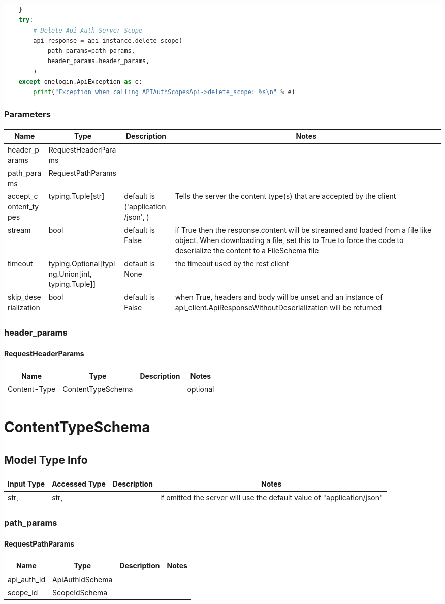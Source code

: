 ```python
    }
    try:
        # Delete Api Auth Server Scope
        api_response = api_instance.delete_scope(
            path_params=path_params,
            header_params=header_params,
        )
    except onelogin.ApiException as e:
        print("Exception when calling APIAuthScopesApi->delete_scope: %s\n" % e)
```
### Parameters

Name | Type | Description  | Notes
------------- | ------------- | ------------- | -------------
header_params | RequestHeaderParams | |
path_params | RequestPathParams | |
accept_content_types | typing.Tuple[str] | default is ('application/json', ) | Tells the server the content type(s) that are accepted by the client
stream | bool | default is False | if True then the response.content will be streamed and loaded from a file like object. When downloading a file, set this to True to force the code to deserialize the content to a FileSchema file
timeout | typing.Optional[typing.Union[int, typing.Tuple]] | default is None | the timeout used by the rest client
skip_deserialization | bool | default is False | when True, headers and body will be unset and an instance of api_client.ApiResponseWithoutDeserialization will be returned

### header_params
#### RequestHeaderParams

Name | Type | Description  | Notes
------------- | ------------- | ------------- | -------------
Content-Type | ContentTypeSchema | | optional

# ContentTypeSchema

## Model Type Info
Input Type | Accessed Type | Description | Notes
------------ | ------------- | ------------- | -------------
str,  | str,  |  | if omitted the server will use the default value of "application/json"

### path_params
#### RequestPathParams

Name | Type | Description  | Notes
------------- | ------------- | ------------- | -------------
api_auth_id | ApiAuthIdSchema | | 
scope_id | ScopeIdSchema | | 
